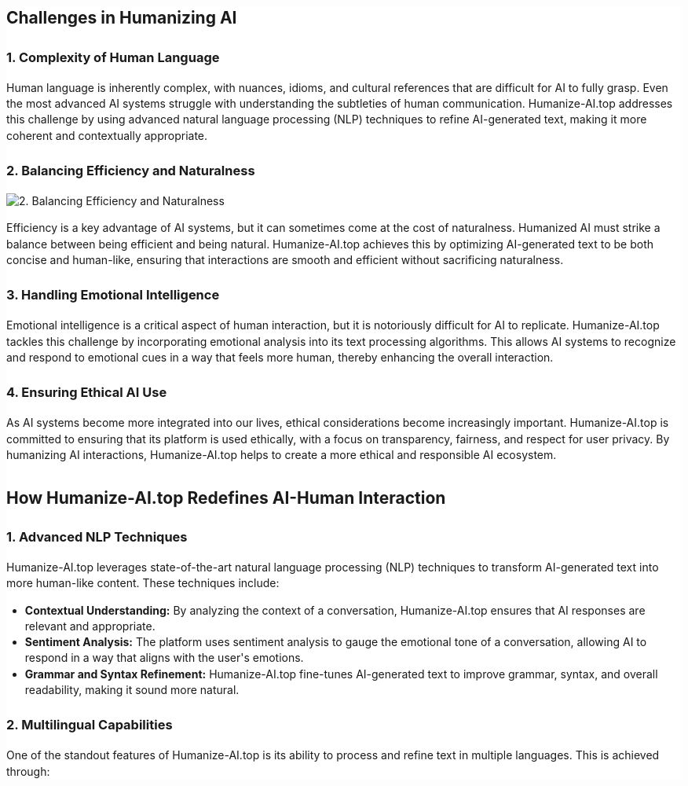 ## Challenges in Humanizing AI

### 1. **Complexity of Human Language**

Human language is inherently complex, with nuances, idioms, and cultural references that are difficult for AI to fully grasp. Even the most advanced AI systems struggle with understanding the subtleties of human communication. Humanize-AI.top addresses this challenge by using advanced natural language processing (NLP) techniques to refine AI-generated text, making it more coherent and contextually appropriate.

### 2. **Balancing Efficiency and Naturalness**

![2. **Balancing Efficiency and Naturalness**](/images/23.jpeg)


Efficiency is a key advantage of AI systems, but it can sometimes come at the cost of naturalness. Humanized AI must strike a balance between being efficient and being natural. Humanize-AI.top achieves this by optimizing AI-generated text to be both concise and human-like, ensuring that interactions are smooth and efficient without sacrificing naturalness.

### 3. **Handling Emotional Intelligence**

Emotional intelligence is a critical aspect of human interaction, but it is notoriously difficult for AI to replicate. Humanize-AI.top tackles this challenge by incorporating emotional analysis into its text processing algorithms. This allows AI systems to recognize and respond to emotional cues in a way that feels more human, thereby enhancing the overall interaction.

### 4. **Ensuring Ethical AI Use**

As AI systems become more integrated into our lives, ethical considerations become increasingly important. Humanize-AI.top is committed to ensuring that its platform is used ethically, with a focus on transparency, fairness, and respect for user privacy. By humanizing AI interactions, Humanize-AI.top helps to create a more ethical and responsible AI ecosystem.

## How Humanize-AI.top Redefines AI-Human Interaction

### 1. **Advanced NLP Techniques**

Humanize-AI.top leverages state-of-the-art natural language processing (NLP) techniques to transform AI-generated text into more human-like content. These techniques include:

- **Contextual Understanding:** By analyzing the context of a conversation, Humanize-AI.top ensures that AI responses are relevant and appropriate.
- **Sentiment Analysis:** The platform uses sentiment analysis to gauge the emotional tone of a conversation, allowing AI to respond in a way that aligns with the user's emotions.
- **Grammar and Syntax Refinement:** Humanize-AI.top fine-tunes AI-generated text to improve grammar, syntax, and overall readability, making it sound more natural.

### 2. **Multilingual Capabilities**

One of the standout features of Humanize-AI.top is its ability to process and refine text in multiple languages. This is achieved through:
